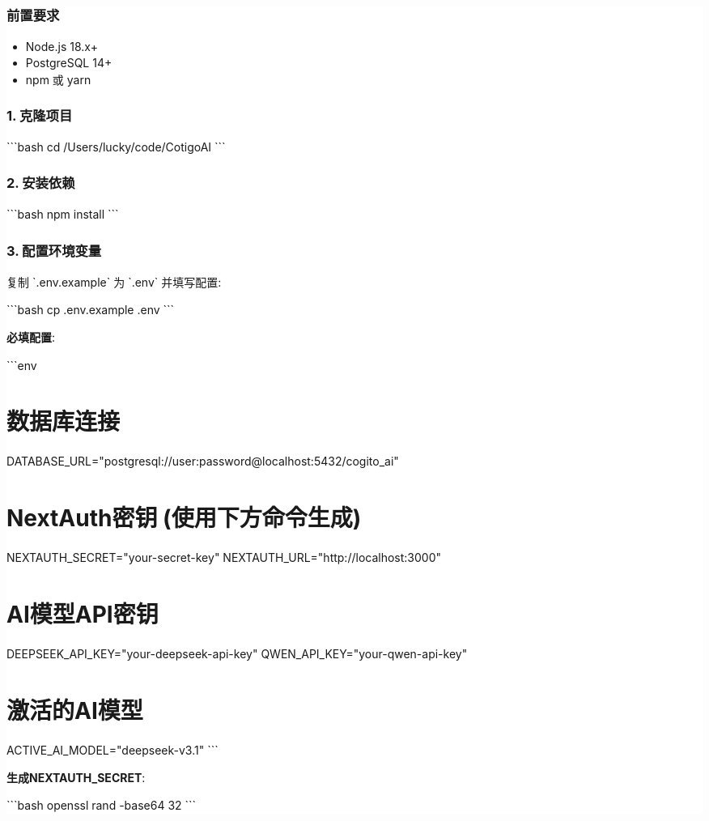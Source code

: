 ### 前置要求

- Node.js 18.x+
- PostgreSQL 14+
- npm 或 yarn

### 1. 克隆项目

\`\`\`bash
cd /Users/lucky/code/CotigoAI
\`\`\`

### 2. 安装依赖

\`\`\`bash
npm install
\`\`\`

### 3. 配置环境变量

复制 \`.env.example\` 为 \`.env\` 并填写配置:

\`\`\`bash
cp .env.example .env
\`\`\`

**必填配置**:

\`\`\`env
# 数据库连接
DATABASE_URL="postgresql://user:password@localhost:5432/cogito_ai"

# NextAuth密钥 (使用下方命令生成)
NEXTAUTH_SECRET="your-secret-key"
NEXTAUTH_URL="http://localhost:3000"

# AI模型API密钥
DEEPSEEK_API_KEY="your-deepseek-api-key"
QWEN_API_KEY="your-qwen-api-key"

# 激活的AI模型
ACTIVE_AI_MODEL="deepseek-v3.1"
\`\`\`

**生成NEXTAUTH_SECRET**:

\`\`\`bash
openssl rand -base64 32
\`\`\`
